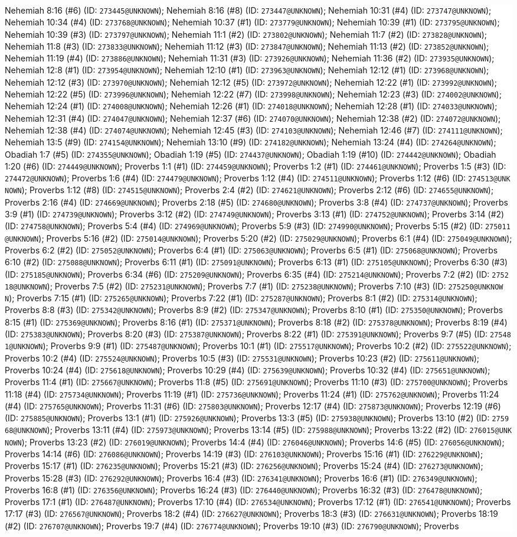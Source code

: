 Nehemiah 8:16 (#6) (ID: `273445@UNKNOWN`); Nehemiah 8:16 (#8) (ID: `273447@UNKNOWN`); Nehemiah 10:31 (#4) (ID: `273747@UNKNOWN`); Nehemiah 10:34 (#4) (ID: `273768@UNKNOWN`); Nehemiah 10:37 (#1) (ID: `273779@UNKNOWN`); Nehemiah 10:39 (#1) (ID: `273795@UNKNOWN`); Nehemiah 10:39 (#3) (ID: `273797@UNKNOWN`); Nehemiah 11:1 (#2) (ID: `273802@UNKNOWN`); Nehemiah 11:7 (#2) (ID: `273828@UNKNOWN`); Nehemiah 11:8 (#3) (ID: `273833@UNKNOWN`); Nehemiah 11:12 (#3) (ID: `273847@UNKNOWN`); Nehemiah 11:13 (#2) (ID: `273852@UNKNOWN`); Nehemiah 11:19 (#4) (ID: `273886@UNKNOWN`); Nehemiah 11:31 (#3) (ID: `273926@UNKNOWN`); Nehemiah 11:36 (#2) (ID: `273935@UNKNOWN`); Nehemiah 12:8 (#1) (ID: `273954@UNKNOWN`); Nehemiah 12:10 (#1) (ID: `273963@UNKNOWN`); Nehemiah 12:12 (#1) (ID: `273968@UNKNOWN`); Nehemiah 12:12 (#3) (ID: `273970@UNKNOWN`); Nehemiah 12:12 (#5) (ID: `273972@UNKNOWN`); Nehemiah 12:22 (#1) (ID: `273992@UNKNOWN`); Nehemiah 12:22 (#5) (ID: `273996@UNKNOWN`); Nehemiah 12:22 (#7) (ID: `273998@UNKNOWN`); Nehemiah 12:23 (#3) (ID: `274002@UNKNOWN`); Nehemiah 12:24 (#1) (ID: `274008@UNKNOWN`); Nehemiah 12:26 (#1) (ID: `274018@UNKNOWN`); Nehemiah 12:28 (#1) (ID: `274033@UNKNOWN`); Nehemiah 12:31 (#4) (ID: `274047@UNKNOWN`); Nehemiah 12:37 (#6) (ID: `274070@UNKNOWN`); Nehemiah 12:38 (#2) (ID: `274072@UNKNOWN`); Nehemiah 12:38 (#4) (ID: `274074@UNKNOWN`); Nehemiah 12:45 (#3) (ID: `274103@UNKNOWN`); Nehemiah 12:46 (#7) (ID: `274111@UNKNOWN`); Nehemiah 13:5 (#9) (ID: `274154@UNKNOWN`); Nehemiah 13:10 (#9) (ID: `274182@UNKNOWN`); Nehemiah 13:24 (#4) (ID: `274264@UNKNOWN`); Obadiah 1:7 (#5) (ID: `274355@UNKNOWN`); Obadiah 1:19 (#5) (ID: `274437@UNKNOWN`); Obadiah 1:19 (#10) (ID: `274442@UNKNOWN`); Obadiah 1:20 (#6) (ID: `274449@UNKNOWN`); Proverbs 1:1 (#1) (ID: `274459@UNKNOWN`); Proverbs 1:2 (#1) (ID: `274461@UNKNOWN`); Proverbs 1:5 (#3) (ID: `274472@UNKNOWN`); Proverbs 1:6 (#4) (ID: `274479@UNKNOWN`); Proverbs 1:12 (#4) (ID: `274511@UNKNOWN`); Proverbs 1:12 (#6) (ID: `274513@UNKNOWN`); Proverbs 1:12 (#8) (ID: `274515@UNKNOWN`); Proverbs 2:4 (#2) (ID: `274621@UNKNOWN`); Proverbs 2:12 (#6) (ID: `274655@UNKNOWN`); Proverbs 2:16 (#4) (ID: `274669@UNKNOWN`); Proverbs 2:18 (#5) (ID: `274680@UNKNOWN`); Proverbs 3:8 (#4) (ID: `274737@UNKNOWN`); Proverbs 3:9 (#1) (ID: `274739@UNKNOWN`); Proverbs 3:12 (#2) (ID: `274749@UNKNOWN`); Proverbs 3:13 (#1) (ID: `274752@UNKNOWN`); Proverbs 3:14 (#2) (ID: `274758@UNKNOWN`); Proverbs 5:4 (#4) (ID: `274969@UNKNOWN`); Proverbs 5:9 (#3) (ID: `274990@UNKNOWN`); Proverbs 5:15 (#2) (ID: `275011@UNKNOWN`); Proverbs 5:16 (#2) (ID: `275014@UNKNOWN`); Proverbs 5:20 (#2) (ID: `275029@UNKNOWN`); Proverbs 6:1 (#4) (ID: `275049@UNKNOWN`); Proverbs 6:2 (#2) (ID: `275052@UNKNOWN`); Proverbs 6:4 (#1) (ID: `275063@UNKNOWN`); Proverbs 6:5 (#1) (ID: `275068@UNKNOWN`); Proverbs 6:10 (#2) (ID: `275088@UNKNOWN`); Proverbs 6:11 (#1) (ID: `275091@UNKNOWN`); Proverbs 6:13 (#1) (ID: `275105@UNKNOWN`); Proverbs 6:30 (#3) (ID: `275185@UNKNOWN`); Proverbs 6:34 (#6) (ID: `275209@UNKNOWN`); Proverbs 6:35 (#4) (ID: `275214@UNKNOWN`); Proverbs 7:2 (#2) (ID: `275218@UNKNOWN`); Proverbs 7:5 (#2) (ID: `275231@UNKNOWN`); Proverbs 7:7 (#1) (ID: `275238@UNKNOWN`); Proverbs 7:10 (#3) (ID: `275250@UNKNOWN`); Proverbs 7:15 (#1) (ID: `275265@UNKNOWN`); Proverbs 7:22 (#1) (ID: `275287@UNKNOWN`); Proverbs 8:1 (#2) (ID: `275314@UNKNOWN`); Proverbs 8:8 (#3) (ID: `275342@UNKNOWN`); Proverbs 8:9 (#2) (ID: `275347@UNKNOWN`); Proverbs 8:10 (#1) (ID: `275350@UNKNOWN`); Proverbs 8:15 (#1) (ID: `275369@UNKNOWN`); Proverbs 8:16 (#1) (ID: `275371@UNKNOWN`); Proverbs 8:18 (#2) (ID: `275378@UNKNOWN`); Proverbs 8:19 (#4) (ID: `275383@UNKNOWN`); Proverbs 8:20 (#3) (ID: `275387@UNKNOWN`); Proverbs 8:22 (#1) (ID: `275391@UNKNOWN`); Proverbs 9:7 (#5) (ID: `275481@UNKNOWN`); Proverbs 9:9 (#1) (ID: `275487@UNKNOWN`); Proverbs 10:1 (#1) (ID: `275517@UNKNOWN`); Proverbs 10:2 (#2) (ID: `275522@UNKNOWN`); Proverbs 10:2 (#4) (ID: `275524@UNKNOWN`); Proverbs 10:5 (#3) (ID: `275531@UNKNOWN`); Proverbs 10:23 (#2) (ID: `275611@UNKNOWN`); Proverbs 10:24 (#4) (ID: `275618@UNKNOWN`); Proverbs 10:29 (#4) (ID: `275639@UNKNOWN`); Proverbs 10:32 (#4) (ID: `275651@UNKNOWN`); Proverbs 11:4 (#1) (ID: `275667@UNKNOWN`); Proverbs 11:8 (#5) (ID: `275691@UNKNOWN`); Proverbs 11:10 (#3) (ID: `275700@UNKNOWN`); Proverbs 11:18 (#4) (ID: `275734@UNKNOWN`); Proverbs 11:19 (#1) (ID: `275736@UNKNOWN`); Proverbs 11:24 (#1) (ID: `275762@UNKNOWN`); Proverbs 11:24 (#4) (ID: `275765@UNKNOWN`); Proverbs 11:31 (#6) (ID: `275803@UNKNOWN`); Proverbs 12:17 (#4) (ID: `275873@UNKNOWN`); Proverbs 12:19 (#6) (ID: `275885@UNKNOWN`); Proverbs 13:1 (#1) (ID: `275926@UNKNOWN`); Proverbs 13:3 (#5) (ID: `275938@UNKNOWN`); Proverbs 13:10 (#2) (ID: `275968@UNKNOWN`); Proverbs 13:11 (#4) (ID: `275973@UNKNOWN`); Proverbs 13:14 (#5) (ID: `275988@UNKNOWN`); Proverbs 13:22 (#2) (ID: `276015@UNKNOWN`); Proverbs 13:23 (#2) (ID: `276019@UNKNOWN`); Proverbs 14:4 (#4) (ID: `276046@UNKNOWN`); Proverbs 14:6 (#5) (ID: `276056@UNKNOWN`); Proverbs 14:14 (#6) (ID: `276086@UNKNOWN`); Proverbs 14:19 (#3) (ID: `276103@UNKNOWN`); Proverbs 15:16 (#1) (ID: `276229@UNKNOWN`); Proverbs 15:17 (#1) (ID: `276235@UNKNOWN`); Proverbs 15:21 (#3) (ID: `276256@UNKNOWN`); Proverbs 15:24 (#4) (ID: `276273@UNKNOWN`); Proverbs 15:28 (#3) (ID: `276292@UNKNOWN`); Proverbs 16:4 (#3) (ID: `276341@UNKNOWN`); Proverbs 16:6 (#1) (ID: `276349@UNKNOWN`); Proverbs 16:8 (#1) (ID: `276356@UNKNOWN`); Proverbs 16:24 (#3) (ID: `276440@UNKNOWN`); Proverbs 16:32 (#3) (ID: `276478@UNKNOWN`); Proverbs 17:1 (#1) (ID: `276487@UNKNOWN`); Proverbs 17:10 (#4) (ID: `276534@UNKNOWN`); Proverbs 17:12 (#1) (ID: `276541@UNKNOWN`); Proverbs 17:17 (#3) (ID: `276567@UNKNOWN`); Proverbs 18:2 (#4) (ID: `276627@UNKNOWN`); Proverbs 18:3 (#3) (ID: `276631@UNKNOWN`); Proverbs 18:19 (#2) (ID: `276707@UNKNOWN`); Proverbs 19:7 (#4) (ID: `276774@UNKNOWN`); Proverbs 19:10 (#3) (ID: `276790@UNKNOWN`); Proverbs